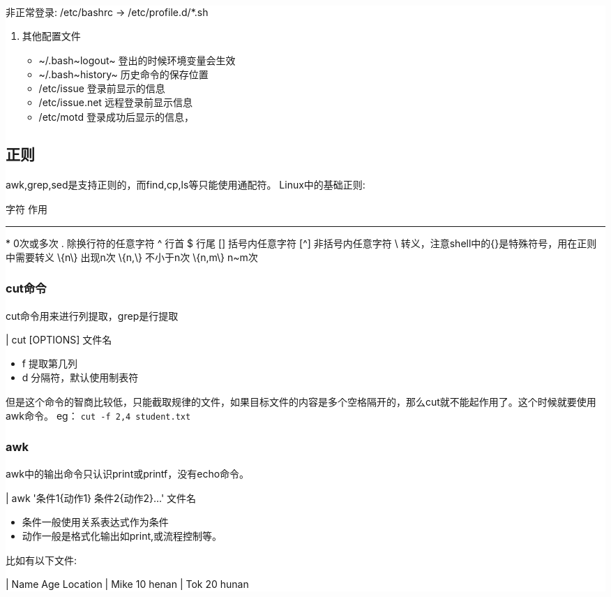 非正常登录: /etc/bashrc -\> /etc/profile.d/\*.sh

1.  其他配置文件

    -   \~/.bash~logout~ 登出的时候环境变量会生效
    -   \~/.bash~history~ 历史命令的保存位置
    -   /etc/issue 登录前显示的信息
    -   /etc/issue.net 远程登录前显示信息
    -   /etc/motd 登录成功后显示的信息，

正则
----

awk,grep,sed是支持正则的，而find,cp,ls等只能使用通配符。
Linux中的基础正则:

  字符        作用
  ----------- -----------------------------------------------------
  \*          0次或多次
  .           除换行符的任意字符
  \^          行首
  \$          行尾
  \[\]        括号内任意字符
  \[\^\]      非括号内任意字符
  \\          转义，注意shell中的{}是特殊符号，用在正则中需要转义
  \\{n\\}     出现n次
  \\{n,\\}    不小于n次
  \\{n,m\\}   n\~m次

### cut命令

cut命令用来进行列提取，grep是行提取

| cut \[OPTIONS\] 文件名

-   f 提取第几列
-   d 分隔符，默认使用制表符

但是这个命令的智商比较低，只能截取规律的文件，如果目标文件的内容是多个空格隔开的，那么cut就不能起作用了。这个时候就要使用awk命令。
eg： `cut -f 2,4 student.txt`

### awk

awk中的输出命令只认识print或printf，没有echo命令。

| awk \'条件1{动作1} 条件2{动作2}...\' 文件名

-   条件一般使用关系表达式作为条件
-   动作一般是格式化输出如print,或流程控制等。

比如有以下文件:

| Name Age Location
| Mike 10 henan
| Tok 20 hunan
